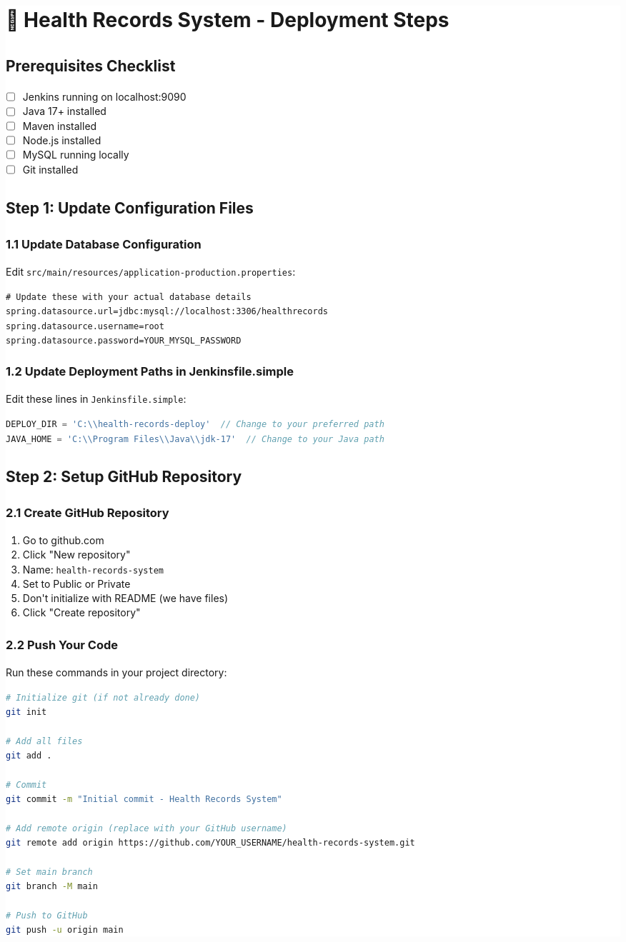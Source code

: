 # 🚀 Health Records System - Deployment Steps

## Prerequisites Checklist
- [ ] Jenkins running on localhost:9090
- [ ] Java 17+ installed
- [ ] Maven installed
- [ ] Node.js installed
- [ ] MySQL running locally
- [ ] Git installed

## Step 1: Update Configuration Files

### 1.1 Update Database Configuration
Edit `src/main/resources/application-production.properties`:
```properties
# Update these with your actual database details
spring.datasource.url=jdbc:mysql://localhost:3306/healthrecords
spring.datasource.username=root
spring.datasource.password=YOUR_MYSQL_PASSWORD
```

### 1.2 Update Deployment Paths in Jenkinsfile.simple
Edit these lines in `Jenkinsfile.simple`:
```groovy
DEPLOY_DIR = 'C:\\health-records-deploy'  // Change to your preferred path
JAVA_HOME = 'C:\\Program Files\\Java\\jdk-17'  // Change to your Java path
```

## Step 2: Setup GitHub Repository

### 2.1 Create GitHub Repository
1. Go to github.com
2. Click "New repository"
3. Name: `health-records-system`
4. Set to Public or Private
5. Don't initialize with README (we have files)
6. Click "Create repository"

### 2.2 Push Your Code
Run these commands in your project directory:
```bash
# Initialize git (if not already done)
git init

# Add all files
git add .

# Commit
git commit -m "Initial commit - Health Records System"

# Add remote origin (replace with your GitHub username)
git remote add origin https://github.com/YOUR_USERNAME/health-records-system.git

# Set main branch
git branch -M main

# Push to GitHub
git push -u origin main
```
